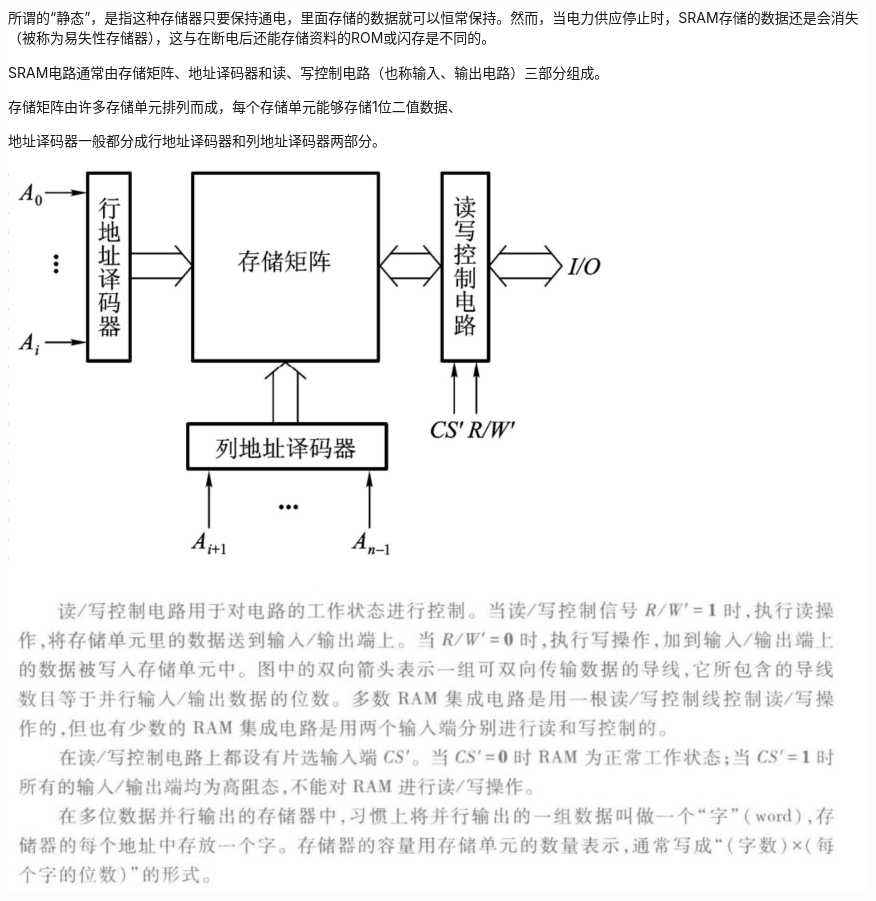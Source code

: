 所谓的“静态”，是指这种存储器只要保持通电，里面存储的数据就可以恒常保持。然而，当电力供应停止时，SRAM存储的数据还是会消失（被称为易失性存储器），这与在断电后还能存储资料的ROM或闪存是不同的。

SRAM电路通常由存储矩阵、地址译码器和读、写控制电路（也称输入、输出电路）三部分组成。

存储矩阵由许多存储单元排列而成，每个存储单元能够存储1位二值数据、

地址译码器一般都分成行地址译码器和列地址译码器两部分。

![image-20211121003158251](Sequential%20Logic.assets/image-20211121003158251.png)

![image-20211121003354705](Sequential%20Logic.assets/image-20211121003354705.png)
